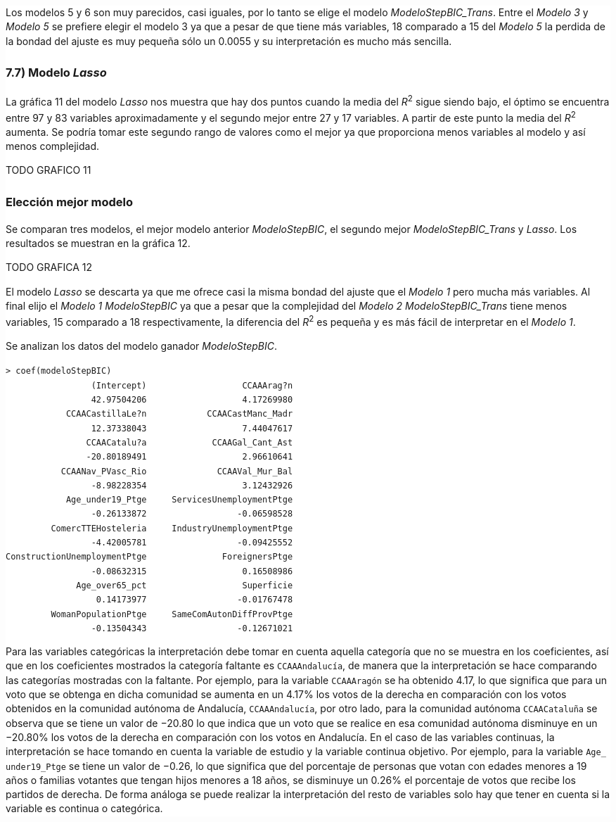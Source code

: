 Los modelos $5$ y $6$ son muy parecidos, casi iguales, por lo tanto se elige el modelo _ModeloStepBIC_Trans_. Entre el _Modelo 3_ y _Modelo 5_ se prefiere elegir el modelo $3$ ya que a pesar de que tiene más variables, $18$ comparado a $15$ del _Modelo 5_ la perdida de la bondad del ajuste es muy pequeña sólo un $0.0055$ y su interpretación es mucho más sencilla. 

### 7.7) Modelo _Lasso_

La gráfica 11 del modelo _Lasso_ nos muestra que hay dos puntos cuando la media del $R^2$ sigue siendo bajo, el óptimo se encuentra entre $97$ y $83$ variables aproximadamente y el segundo mejor entre $27$ y $17$ variables. A partir de este punto la media del $R^2$ aumenta. Se podría tomar este segundo rango de valores como el mejor ya que proporciona menos variables al modelo y así menos complejidad.

TODO GRAFICO 11

### Elección mejor modelo

Se comparan tres modelos, el mejor modelo anterior _ModeloStepBIC_, el segundo mejor _ModeloStepBIC_Trans_ y _Lasso_. Los resultados se muestran en la gráfica 12.

TODO GRAFICA 12

 El modelo _Lasso_ se descarta ya que me ofrece casi la misma bondad del ajuste que el _Modelo 1_ pero mucha más variables. Al final elijo el _Modelo 1_ _ModeloStepBIC_ ya que a pesar que la complejidad del _Modelo 2_ _ModeloStepBIC_Trans_ tiene menos variables, $15$ comparado a $18$ respectivamente, la diferencia del $R^2$ es pequeña y es más fácil de interpretar en el _Modelo 1_. 

Se analizan los datos del modelo ganador _ModeloStepBIC_.
```
> coef(modeloStepBIC)
                 (Intercept)                   CCAAArag?n 
                 42.97504206                   4.17269980 
            CCAACastillaLe?n            CCAACastManc_Madr 
                 12.37338043                   7.44047617 
                CCAACatalu?a             CCAAGal_Cant_Ast 
                -20.80189491                   2.96610641 
           CCAANav_PVasc_Rio              CCAAVal_Mur_Bal 
                 -8.98228354                   3.12432926 
            Age_under19_Ptge     ServicesUnemploymentPtge 
                 -0.26133872                  -0.06598528 
         ComercTTEHosteleria     IndustryUnemploymentPtge 
                 -4.42005781                  -0.09425552 
ConstructionUnemploymentPtge               ForeignersPtge 
                 -0.08632315                   0.16508986 
              Age_over65_pct                   Superficie 
                  0.14173977                  -0.01767478 
         WomanPopulationPtge     SameComAutonDiffProvPtge 
                 -0.13504343                  -0.12671021
```
Para las variables categóricas la interpretación debe tomar en cuenta aquella categoría que no se muestra en los coeficientes, así que en los coeficientes mostrados la categoría faltante es `CCAAAndalucía`, de manera que la interpretación se hace comparando las categorías mostradas con la faltante. Por ejemplo, para la variable `CCAAAragón` se ha obtenido $4.17$, lo que significa que para un voto que se obtenga en dicha comunidad se aumenta en un $4.17\%$ los votos de la derecha en comparación con los votos obtenidos en la comunidad autónoma de Andalucí­a, `CCAAAndalucía`, por otro lado, para la comunidad autónoma `CCAACataluña` se observa que se tiene un valor de $-20.80$ lo que indica que un voto que se realice en esa comunidad autónoma disminuye en un $-20.80\%$ los votos de la derecha en comparación con los votos en Andalucía. En el caso de las variables continuas, la interpretación se hace tomando en cuenta la variable de estudio y la variable continua objetivo. Por ejemplo, para la variable `Age_under19_Ptge` se tiene un valor de $-0.26$, lo que significa que del porcentaje de personas que votan con edades menores a $19$ años o familias votantes que tengan hijos menores a $18$ años, se disminuye un $0.26\%$ el porcentaje de votos que recibe los partidos de derecha. De forma análoga se puede realizar la interpretación del resto de variables solo hay que tener en cuenta si la variable es continua o categórica. 
